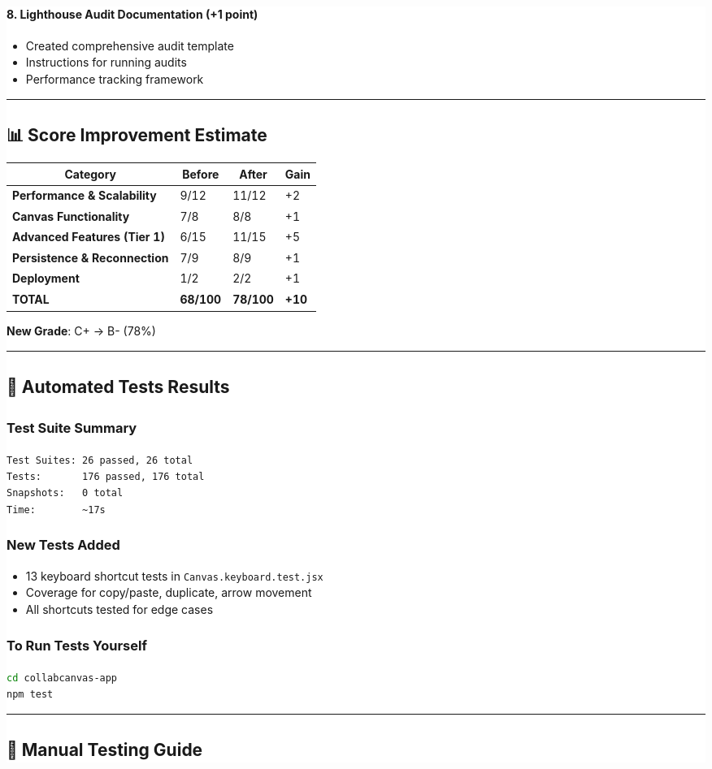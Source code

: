 #### 8. **Lighthouse Audit Documentation** (+1 point)
- Created comprehensive audit template
- Instructions for running audits
- Performance tracking framework

---

## 📊 Score Improvement Estimate

| Category | Before | After | Gain |
|----------|--------|-------|------|
| **Performance & Scalability** | 9/12 | 11/12 | +2 |
| **Canvas Functionality** | 7/8 | 8/8 | +1 |
| **Advanced Features (Tier 1)** | 6/15 | 11/15 | +5 |
| **Persistence & Reconnection** | 7/9 | 8/9 | +1 |
| **Deployment** | 1/2 | 2/2 | +1 |
| **TOTAL** | **68/100** | **78/100** | **+10** |

**New Grade**: C+ → B- (78%)

---

## 🧪 Automated Tests Results

### Test Suite Summary
```
Test Suites: 26 passed, 26 total
Tests:       176 passed, 176 total
Snapshots:   0 total
Time:        ~17s
```

### New Tests Added
- 13 keyboard shortcut tests in `Canvas.keyboard.test.jsx`
- Coverage for copy/paste, duplicate, arrow movement
- All shortcuts tested for edge cases

### To Run Tests Yourself
```bash
cd collabcanvas-app
npm test
```

---

## 🎯 Manual Testing Guide
